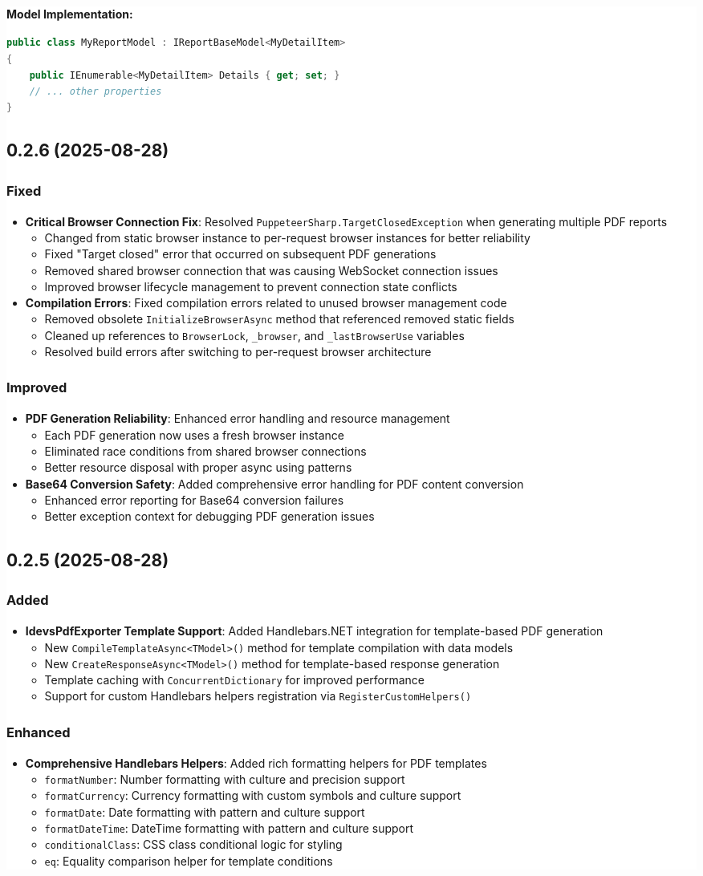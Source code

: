 **Model Implementation:**
```csharp
public class MyReportModel : IReportBaseModel<MyDetailItem>
{
    public IEnumerable<MyDetailItem> Details { get; set; }
    // ... other properties
}
```

## 0.2.6 (2025-08-28)

### Fixed

- **Critical Browser Connection Fix**: Resolved `PuppeteerSharp.TargetClosedException` when generating multiple PDF reports
    - Changed from static browser instance to per-request browser instances for better reliability
    - Fixed "Target closed" error that occurred on subsequent PDF generations
    - Removed shared browser connection that was causing WebSocket connection issues
    - Improved browser lifecycle management to prevent connection state conflicts
- **Compilation Errors**: Fixed compilation errors related to unused browser management code
    - Removed obsolete `InitializeBrowserAsync` method that referenced removed static fields
    - Cleaned up references to `BrowserLock`, `_browser`, and `_lastBrowserUse` variables
    - Resolved build errors after switching to per-request browser architecture

### Improved

- **PDF Generation Reliability**: Enhanced error handling and resource management
    - Each PDF generation now uses a fresh browser instance
    - Eliminated race conditions from shared browser connections
    - Better resource disposal with proper async using patterns
- **Base64 Conversion Safety**: Added comprehensive error handling for PDF content conversion
    - Enhanced error reporting for Base64 conversion failures
    - Better exception context for debugging PDF generation issues

## 0.2.5 (2025-08-28)

### Added

- **IdevsPdfExporter Template Support**: Added Handlebars.NET integration for template-based PDF generation
    - New `CompileTemplateAsync<TModel>()` method for template compilation with data models
    - New `CreateResponseAsync<TModel>()` method for template-based response generation
    - Template caching with `ConcurrentDictionary` for improved performance
    - Support for custom Handlebars helpers registration via `RegisterCustomHelpers()`

### Enhanced

- **Comprehensive Handlebars Helpers**: Added rich formatting helpers for PDF templates
    - `formatNumber`: Number formatting with culture and precision support
    - `formatCurrency`: Currency formatting with custom symbols and culture support  
    - `formatDate`: Date formatting with pattern and culture support
    - `formatDateTime`: DateTime formatting with pattern and culture support
    - `conditionalClass`: CSS class conditional logic for styling
    - `eq`: Equality comparison helper for template conditions
